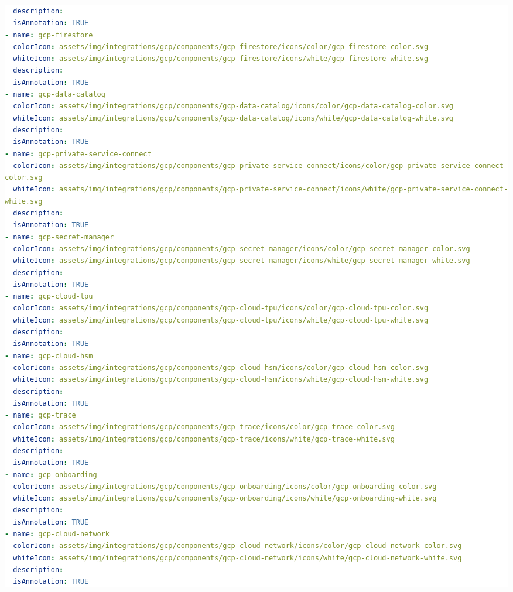 ```yaml
  description: 
  isAnnotation: TRUE
- name: gcp-firestore
  colorIcon: assets/img/integrations/gcp/components/gcp-firestore/icons/color/gcp-firestore-color.svg
  whiteIcon: assets/img/integrations/gcp/components/gcp-firestore/icons/white/gcp-firestore-white.svg
  description: 
  isAnnotation: TRUE
- name: gcp-data-catalog
  colorIcon: assets/img/integrations/gcp/components/gcp-data-catalog/icons/color/gcp-data-catalog-color.svg
  whiteIcon: assets/img/integrations/gcp/components/gcp-data-catalog/icons/white/gcp-data-catalog-white.svg
  description: 
  isAnnotation: TRUE
- name: gcp-private-service-connect
  colorIcon: assets/img/integrations/gcp/components/gcp-private-service-connect/icons/color/gcp-private-service-connect-color.svg
  whiteIcon: assets/img/integrations/gcp/components/gcp-private-service-connect/icons/white/gcp-private-service-connect-white.svg
  description: 
  isAnnotation: TRUE
- name: gcp-secret-manager
  colorIcon: assets/img/integrations/gcp/components/gcp-secret-manager/icons/color/gcp-secret-manager-color.svg
  whiteIcon: assets/img/integrations/gcp/components/gcp-secret-manager/icons/white/gcp-secret-manager-white.svg
  description: 
  isAnnotation: TRUE
- name: gcp-cloud-tpu
  colorIcon: assets/img/integrations/gcp/components/gcp-cloud-tpu/icons/color/gcp-cloud-tpu-color.svg
  whiteIcon: assets/img/integrations/gcp/components/gcp-cloud-tpu/icons/white/gcp-cloud-tpu-white.svg
  description: 
  isAnnotation: TRUE
- name: gcp-cloud-hsm
  colorIcon: assets/img/integrations/gcp/components/gcp-cloud-hsm/icons/color/gcp-cloud-hsm-color.svg
  whiteIcon: assets/img/integrations/gcp/components/gcp-cloud-hsm/icons/white/gcp-cloud-hsm-white.svg
  description: 
  isAnnotation: TRUE
- name: gcp-trace
  colorIcon: assets/img/integrations/gcp/components/gcp-trace/icons/color/gcp-trace-color.svg
  whiteIcon: assets/img/integrations/gcp/components/gcp-trace/icons/white/gcp-trace-white.svg
  description: 
  isAnnotation: TRUE
- name: gcp-onboarding
  colorIcon: assets/img/integrations/gcp/components/gcp-onboarding/icons/color/gcp-onboarding-color.svg
  whiteIcon: assets/img/integrations/gcp/components/gcp-onboarding/icons/white/gcp-onboarding-white.svg
  description: 
  isAnnotation: TRUE
- name: gcp-cloud-network
  colorIcon: assets/img/integrations/gcp/components/gcp-cloud-network/icons/color/gcp-cloud-network-color.svg
  whiteIcon: assets/img/integrations/gcp/components/gcp-cloud-network/icons/white/gcp-cloud-network-white.svg
  description: 
  isAnnotation: TRUE
```